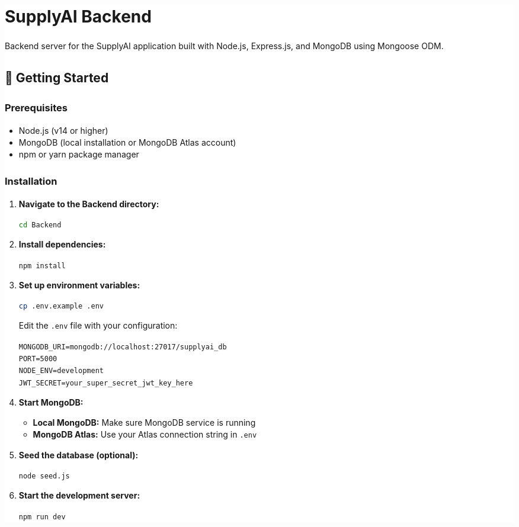 # SupplyAI Backend

Backend server for the SupplyAI application built with Node.js, Express.js, and MongoDB using Mongoose ODM.

## 🚀 Getting Started

### Prerequisites

- Node.js (v14 or higher)
- MongoDB (local installation or MongoDB Atlas account)
- npm or yarn package manager

### Installation

1. **Navigate to the Backend directory:**

   ```bash
   cd Backend
   ```

2. **Install dependencies:**

   ```bash
   npm install
   ```

3. **Set up environment variables:**

   ```bash
   cp .env.example .env
   ```

   Edit the `.env` file with your configuration:

   ```env
   MONGODB_URI=mongodb://localhost:27017/supplyai_db
   PORT=5000
   NODE_ENV=development
   JWT_SECRET=your_super_secret_jwt_key_here
   ```

4. **Start MongoDB:**

   - **Local MongoDB:** Make sure MongoDB service is running
   - **MongoDB Atlas:** Use your Atlas connection string in `.env`

5. **Seed the database (optional):**

   ```bash
   node seed.js
   ```

6. **Start the development server:**
   ```bash
   npm run dev
   ```
